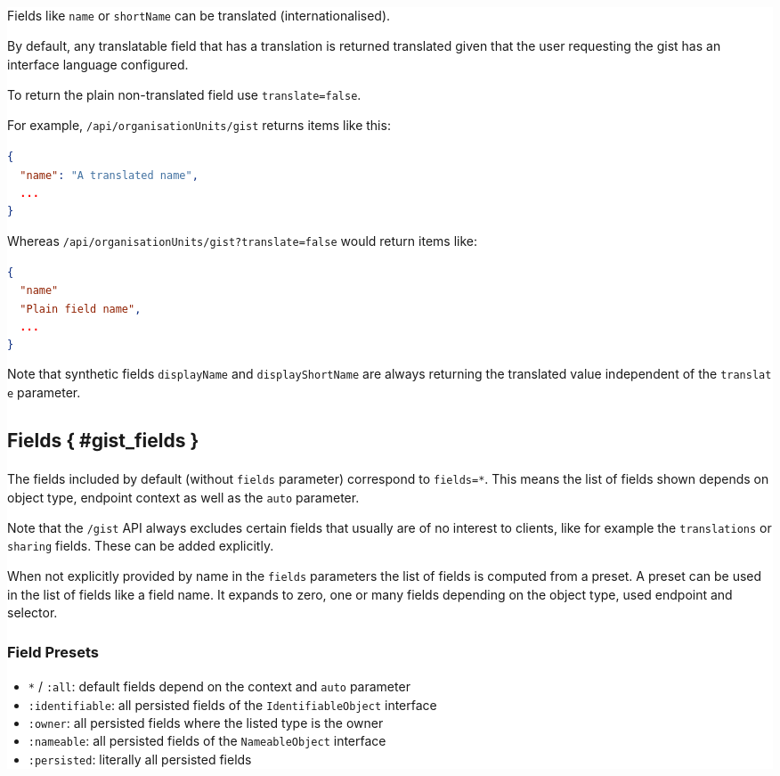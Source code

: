 
Fields like `name` or `shortName` can be translated (internationalised).

By default, any translatable field that has a translation is returned translated
given that the user requesting the gist has an interface language configured.

To return the plain non-translated field use `translate=false`.

For example, `/api/organisationUnits/gist` returns items like this:

```json
{
  "name": "A translated name",
  ...
}
```

Whereas `/api/organisationUnits/gist?translate=false` would return items like:

```json
{
  "name"
  "Plain field name",
  ...
}
```

Note that synthetic fields `displayName` and `displayShortName` are always
returning the translated value independent of the `translate` parameter.


## Fields { #gist_fields } 


The fields included by default (without `fields` parameter) correspond to 
`fields=*`. 
This means the list of fields shown depends on object type, endpoint context as 
well as the `auto` parameter.

Note that the `/gist` API always excludes certain fields that usually are of no 
interest to clients, like for example the `translations` or `sharing` fields. 
These can be added explicitly.

When not explicitly provided by name in the `fields` parameters the list of 
fields is computed from a preset.
A preset can be used in the list of fields like a field name. 
It expands to zero, one or many fields depending on the object type, used 
endpoint and selector.


### Field Presets

* `*` / `:all`: default fields depend on the context and `auto` parameter
* `:identifiable`: all persisted fields of the `IdentifiableObject` interface
* `:owner`: all persisted fields where the listed type is the owner
* `:nameable`: all persisted fields of the `NameableObject` interface
* `:persisted`: literally all persisted fields
